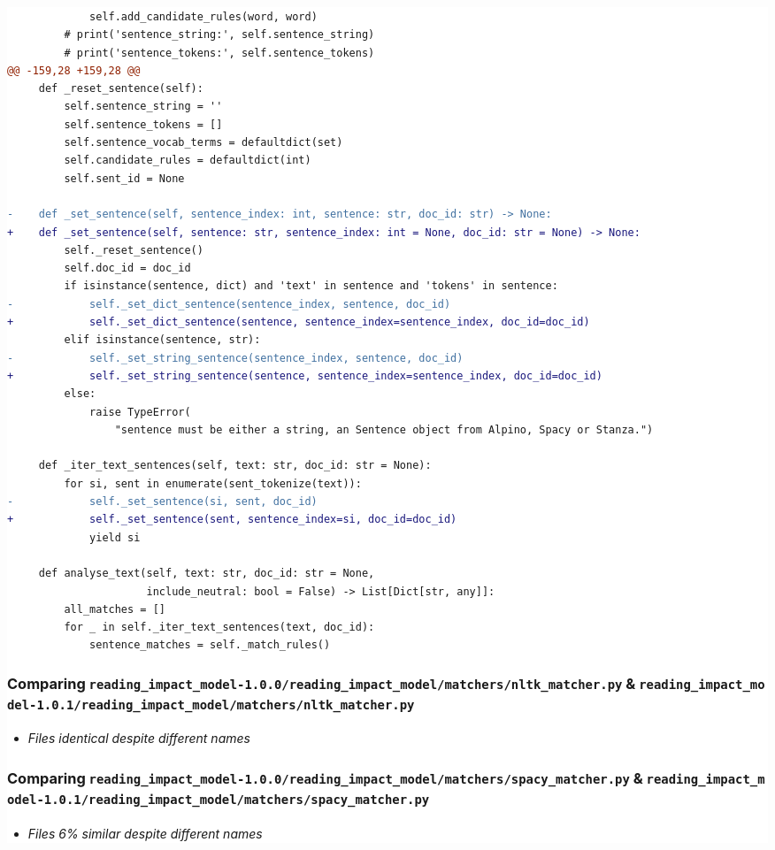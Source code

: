 ```diff
             self.add_candidate_rules(word, word)
         # print('sentence_string:', self.sentence_string)
         # print('sentence_tokens:', self.sentence_tokens)
@@ -159,28 +159,28 @@
     def _reset_sentence(self):
         self.sentence_string = ''
         self.sentence_tokens = []
         self.sentence_vocab_terms = defaultdict(set)
         self.candidate_rules = defaultdict(int)
         self.sent_id = None
 
-    def _set_sentence(self, sentence_index: int, sentence: str, doc_id: str) -> None:
+    def _set_sentence(self, sentence: str, sentence_index: int = None, doc_id: str = None) -> None:
         self._reset_sentence()
         self.doc_id = doc_id
         if isinstance(sentence, dict) and 'text' in sentence and 'tokens' in sentence:
-            self._set_dict_sentence(sentence_index, sentence, doc_id)
+            self._set_dict_sentence(sentence, sentence_index=sentence_index, doc_id=doc_id)
         elif isinstance(sentence, str):
-            self._set_string_sentence(sentence_index, sentence, doc_id)
+            self._set_string_sentence(sentence, sentence_index=sentence_index, doc_id=doc_id)
         else:
             raise TypeError(
                 "sentence must be either a string, an Sentence object from Alpino, Spacy or Stanza.")
 
     def _iter_text_sentences(self, text: str, doc_id: str = None):
         for si, sent in enumerate(sent_tokenize(text)):
-            self._set_sentence(si, sent, doc_id)
+            self._set_sentence(sent, sentence_index=si, doc_id=doc_id)
             yield si
 
     def analyse_text(self, text: str, doc_id: str = None,
                      include_neutral: bool = False) -> List[Dict[str, any]]:
         all_matches = []
         for _ in self._iter_text_sentences(text, doc_id):
             sentence_matches = self._match_rules()
```

### Comparing `reading_impact_model-1.0.0/reading_impact_model/matchers/nltk_matcher.py` & `reading_impact_model-1.0.1/reading_impact_model/matchers/nltk_matcher.py`

 * *Files identical despite different names*

### Comparing `reading_impact_model-1.0.0/reading_impact_model/matchers/spacy_matcher.py` & `reading_impact_model-1.0.1/reading_impact_model/matchers/spacy_matcher.py`

 * *Files 6% similar despite different names*
